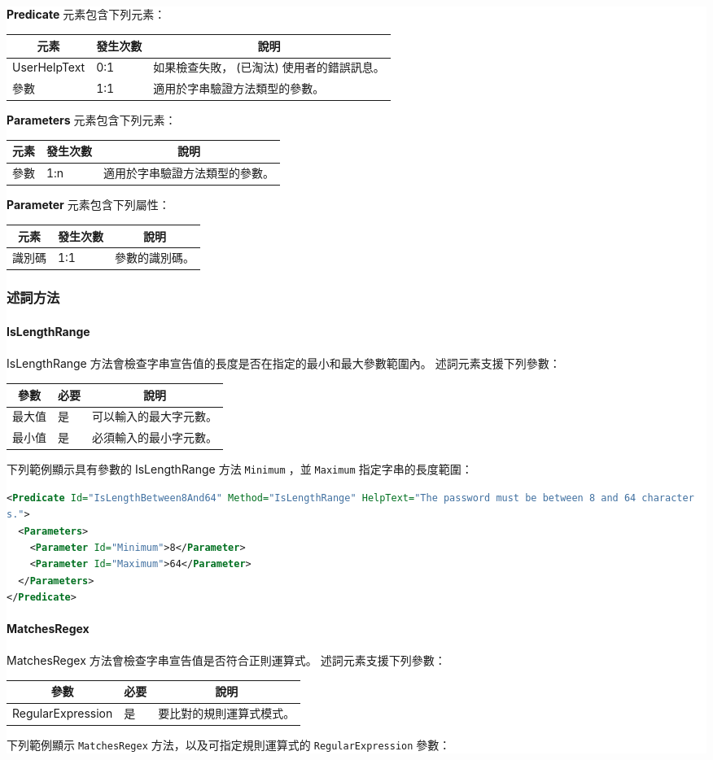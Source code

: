 **Predicate** 元素包含下列元素：

| 元素 | 發生次數 | 說明 |
| ------- | ----------- | ----------- |
| UserHelpText | 0:1 | 如果檢查失敗， (已淘汰) 使用者的錯誤訊息。 |
| 參數 | 1:1 | 適用於字串驗證方法類型的參數。 |

**Parameters** 元素包含下列元素：

| 元素 | 發生次數 | 說明 |
| ------- | ----------- | ----------- |
| 參數 | 1:n | 適用於字串驗證方法類型的參數。 |

**Parameter** 元素包含下列屬性：

| 元素 | 發生次數 | 說明 |
| ------- | ----------- | ----------- |
| 識別碼 | 1:1 | 參數的識別碼。 |

### <a name="predicate-methods"></a>述詞方法

#### <a name="islengthrange"></a>IsLengthRange

IsLengthRange 方法會檢查字串宣告值的長度是否在指定的最小和最大參數範圍內。 述詞元素支援下列參數：

| 參數 | 必要 | 說明 |
| ------- | ----------- | ----------- |
| 最大值 | 是 | 可以輸入的最大字元數。 |
| 最小值 | 是 | 必須輸入的最小字元數。 |


下列範例顯示具有參數的 IsLengthRange 方法 `Minimum` ，並 `Maximum` 指定字串的長度範圍：

```xml
<Predicate Id="IsLengthBetween8And64" Method="IsLengthRange" HelpText="The password must be between 8 and 64 characters.">
  <Parameters>
    <Parameter Id="Minimum">8</Parameter>
    <Parameter Id="Maximum">64</Parameter>
  </Parameters>
</Predicate>
```

#### <a name="matchesregex"></a>MatchesRegex

MatchesRegex 方法會檢查字串宣告值是否符合正則運算式。 述詞元素支援下列參數：

| 參數 | 必要 | 說明 |
| ------- | ----------- | ----------- |
| RegularExpression | 是 | 要比對的規則運算式模式。 |

下列範例顯示 `MatchesRegex` 方法，以及可指定規則運算式的 `RegularExpression` 參數：
